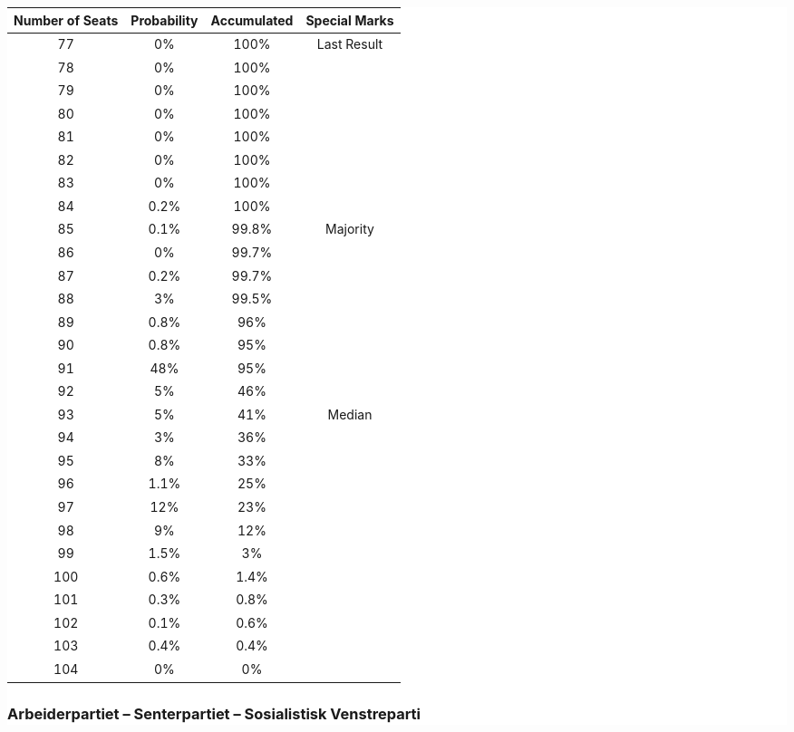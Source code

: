 | Number of Seats | Probability | Accumulated | Special Marks |
|:---------------:|:-----------:|:-----------:|:-------------:|
| 77 | 0% | 100% | Last Result |
| 78 | 0% | 100% |  |
| 79 | 0% | 100% |  |
| 80 | 0% | 100% |  |
| 81 | 0% | 100% |  |
| 82 | 0% | 100% |  |
| 83 | 0% | 100% |  |
| 84 | 0.2% | 100% |  |
| 85 | 0.1% | 99.8% | Majority |
| 86 | 0% | 99.7% |  |
| 87 | 0.2% | 99.7% |  |
| 88 | 3% | 99.5% |  |
| 89 | 0.8% | 96% |  |
| 90 | 0.8% | 95% |  |
| 91 | 48% | 95% |  |
| 92 | 5% | 46% |  |
| 93 | 5% | 41% | Median |
| 94 | 3% | 36% |  |
| 95 | 8% | 33% |  |
| 96 | 1.1% | 25% |  |
| 97 | 12% | 23% |  |
| 98 | 9% | 12% |  |
| 99 | 1.5% | 3% |  |
| 100 | 0.6% | 1.4% |  |
| 101 | 0.3% | 0.8% |  |
| 102 | 0.1% | 0.6% |  |
| 103 | 0.4% | 0.4% |  |
| 104 | 0% | 0% |  |

### Arbeiderpartiet – Senterpartiet – Sosialistisk Venstreparti

